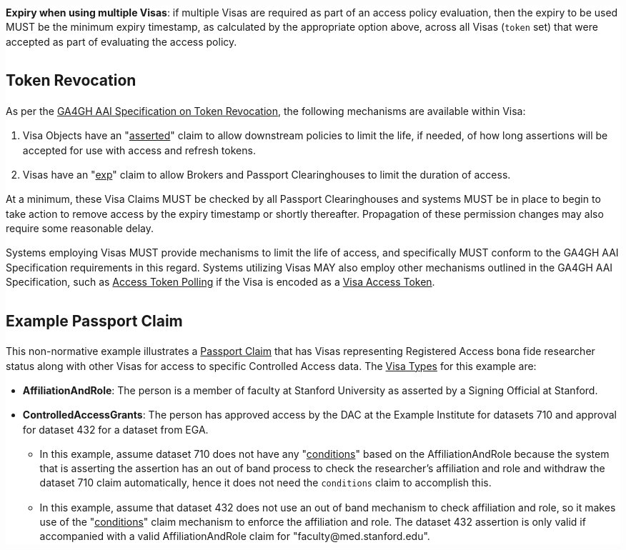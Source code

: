 **Expiry when using multiple Visas**: if multiple Visas are
required as part of an access policy evaluation, then the expiry to be used MUST
be the minimum expiry timestamp, as calculated by the appropriate option above,
across all Visas (`token` set) that were accepted as part of evaluating
the access policy.

## Token Revocation

As per the [GA4GH AAI Specification on Token
Revocation](https://ga4gh.github.io/data-security/aai-openid-connect-profile#token-revocation),
the following mechanisms are available within Visa:

1.  Visa Objects have an "[asserted](#asserted)" claim to allow
    downstream policies to limit the life, if needed, of how long assertions
    will be accepted for use with access and refresh tokens.

2.  Visas have an "[exp](#exp)" claim to allow Brokers and
    Passport Clearinghouses to limit the duration of access.

At a minimum, these Visa Claims MUST be checked by all Passport
Clearinghouses and systems MUST be in place to begin to take action to remove access
by the expiry timestamp or shortly thereafter. Propagation of these permission
changes may also require some reasonable delay.

Systems employing Visas MUST provide mechanisms to
limit the life of access, and specifically MUST conform to the GA4GH AAI
Specification requirements in this regard. Systems utilizing Visas MAY also
employ other mechanisms outlined in the GA4GH AAI Specification, such as [Access
Token Polling](https://ga4gh.github.io/data-security/aai-openid-connect-profile#at-polling)
if the Visa is encoded as a [Visa Access Token](https://ga4gh.github.io/data-security/aai-openid-connect-profile#term-visa-access-token-format). 

## Example Passport Claim

This non-normative example illustrates a [Passport Claim](#passport-claim)
that has Visas representing Registered Access bona fide researcher
status along with other Visas for access to specific Controlled Access
data. The [Visa Types](#visa-type) for this example are:

-   **AffiliationAndRole**: The person is a member of faculty at Stanford
    University as asserted by a Signing Official at Stanford.

-   **ControlledAccessGrants**: The person has approved access by the DAC at the
    Example Institute for datasets 710 and approval for dataset 432 for a dataset
    from EGA.

    -   In this example, assume dataset 710 does not have any
        "[conditions](#conditions)" based on the
        AffiliationAndRole because the system that is asserting the assertion has an
        out of band process to check the researcher’s affiliation and role and
        withdraw the dataset 710 claim automatically, hence it does not need the
        `conditions` claim to accomplish this.

    -   In this example, assume that dataset 432 does not use an out of band
        mechanism to check affiliation and role, so it makes use of the
        "[conditions](#conditions)" claim mechanism to
        enforce the affiliation and role. The dataset 432 assertion is only valid if
        accompanied with a valid AffiliationAndRole claim for
        "faculty\@med.stanford.edu".
